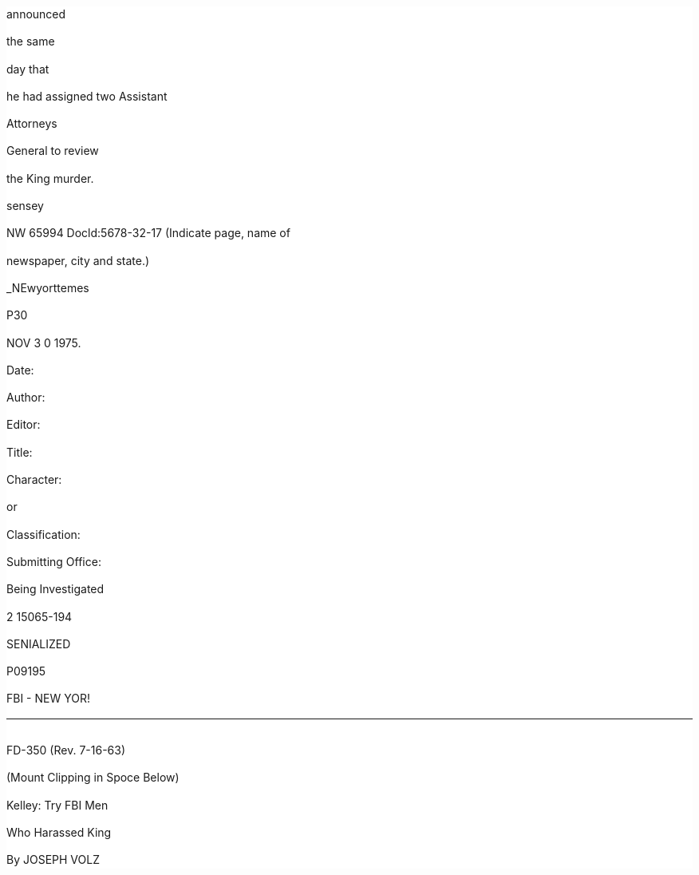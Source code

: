 announced

the same

day that

he had assigned two Assistant

Attorneys

General to review

the King murder.

sensey

NW 65994 Docld:5678-32-17
(Indicate page, name of

newspaper, city and state.)

_NEwyorttemes

P30

NOV 3 0 1975.

Date:

Author:

Editor:

Title:

Character:

or

Classification:

Submitting Office:

Being Investigated

2 15065-194

SENIALIZED

P09195

FBI - NEW YOR!

---

##
FD-350 (Rev. 7-16-63)

(Mount Clipping in Spoce Below)

Kelley: Try FBI Men

Who Harassed King

By JOSEPH VOLZ
